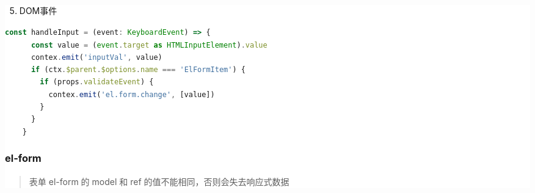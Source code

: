    

5. DOM事件

```typescript
const handleInput = (event: KeyboardEvent) => {
      const value = (event.target as HTMLInputElement).value
      contex.emit('inputVal', value)
      if (ctx.$parent.$options.name === 'ElFormItem') {
        if (props.validateEvent) {
          contex.emit('el.form.change', [value])
        }
      }
    }
```





### el-form

> 表单 el-form 的 model 和 ref 的值不能相同，否则会失去响应式数据































